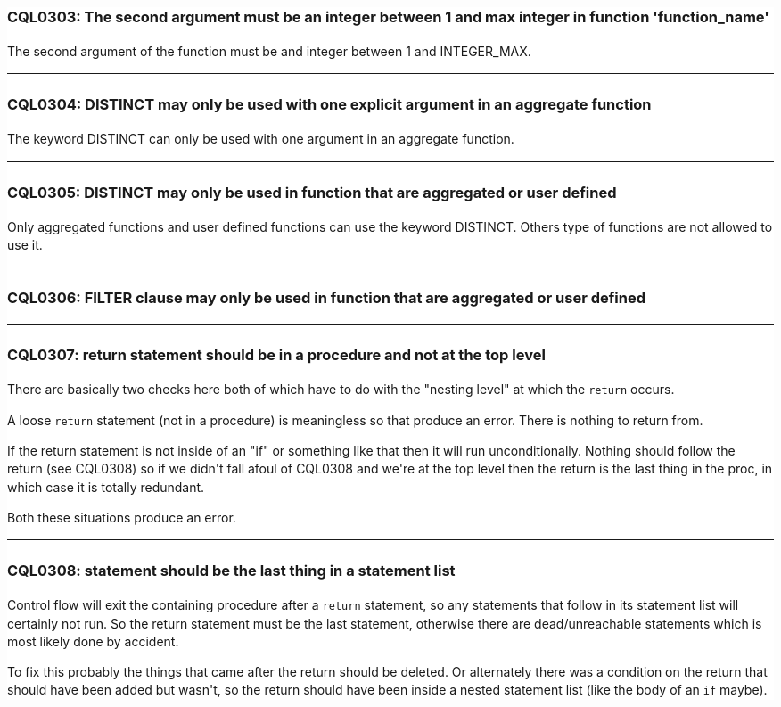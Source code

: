 ### CQL0303: The second argument must be an integer between 1 and max integer in function 'function_name'

The second argument of the function must be and integer between 1 and INTEGER_MAX.

------

### CQL0304: DISTINCT may only be used with one explicit argument in an aggregate function

The keyword DISTINCT can only be used with one argument in an aggregate function.

------

### CQL0305: DISTINCT may only be used in function that are aggregated or user defined

Only aggregated functions and user defined functions can use the keyword DISTINCT. Others type of functions are not allowed to use it.

------

### CQL0306: FILTER clause may only be used in function that are aggregated or user defined

------

### CQL0307: return statement should be in a procedure and not at the top level

There are basically two checks here both of which have to do with the "nesting level" at which the `return` occurs.

A loose `return` statement (not in a procedure) is meaningless so that produce an error.  There is nothing to return from.

If the return statement is not inside of an "if" or something like that then it will run unconditionally.  Nothing should follow the return (see CQL0308) so if we didn't fall afoul of CQL0308 and we're at the top level then the return is the last thing in the proc, in which case it is totally redundant.

Both these situations produce an error.

------

### CQL0308: statement should be the last thing in a statement list

Control flow will exit the containing procedure after a `return` statement, so any statements that follow in its statement list will certainly not run.  So the return statement must be the last statement, otherwise there are dead/unreachable statements which is most likely done by accident.

To fix this probably the things that came after the return should be deleted.  Or alternately there was a condition on the return that should have been added but wasn't, so the return should have been inside a nested statement list (like the body of an `if` maybe).
